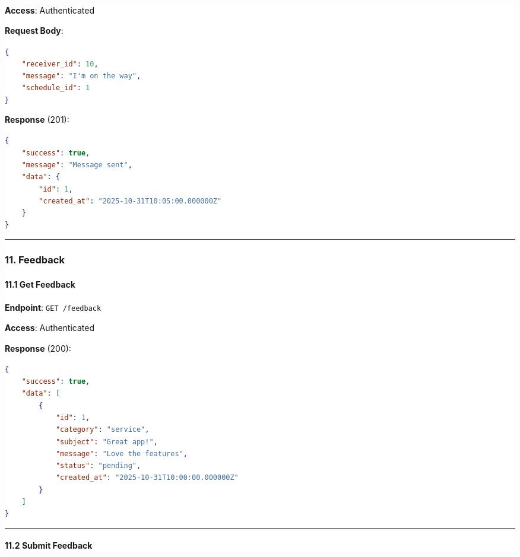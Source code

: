 **Access**: Authenticated

**Request Body**:

```json
{
    "receiver_id": 10,
    "message": "I'm on the way",
    "schedule_id": 1
}
```

**Response** (201):

```json
{
    "success": true,
    "message": "Message sent",
    "data": {
        "id": 1,
        "created_at": "2025-10-31T10:05:00.000000Z"
    }
}
```

---

### 11. Feedback

#### 11.1 Get Feedback

**Endpoint**: `GET /feedback`

**Access**: Authenticated

**Response** (200):

```json
{
    "success": true,
    "data": [
        {
            "id": 1,
            "category": "service",
            "subject": "Great app!",
            "message": "Love the features",
            "status": "pending",
            "created_at": "2025-10-31T10:00:00.000000Z"
        }
    ]
}
```

---

#### 11.2 Submit Feedback
